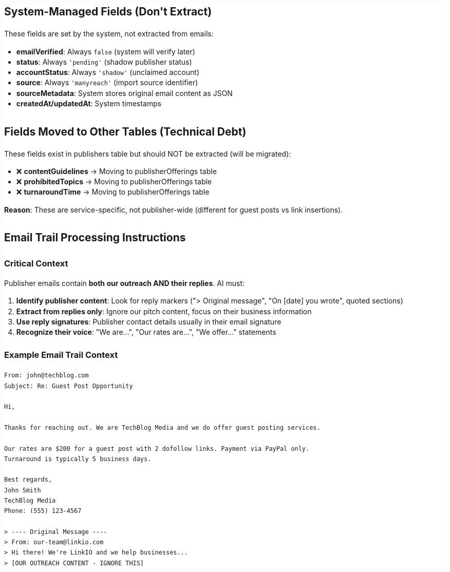 ## System-Managed Fields (Don't Extract)

These fields are set by the system, not extracted from emails:

- **emailVerified**: Always `false` (system will verify later)
- **status**: Always `'pending'` (shadow publisher status) 
- **accountStatus**: Always `'shadow'` (unclaimed account)
- **source**: Always `'manyreach'` (import source identifier)
- **sourceMetadata**: System stores original email content as JSON
- **createdAt/updatedAt**: System timestamps

## Fields Moved to Other Tables (Technical Debt)

These fields exist in publishers table but should NOT be extracted (will be migrated):

- ❌ **contentGuidelines** → Moving to publisherOfferings table
- ❌ **prohibitedTopics** → Moving to publisherOfferings table  
- ❌ **turnaroundTime** → Moving to publisherOfferings table

**Reason**: These are service-specific, not publisher-wide (different for guest posts vs link insertions).

## Email Trail Processing Instructions

### Critical Context
Publisher emails contain **both our outreach AND their replies**. AI must:

1. **Identify publisher content**: Look for reply markers ("> Original message", "On [date] you wrote", quoted sections)
2. **Extract from replies only**: Ignore our pitch content, focus on their business information
3. **Use reply signatures**: Publisher contact details usually in their email signature
4. **Recognize their voice**: "We are...", "Our rates are...", "We offer..." statements

### Example Email Trail Context
```
From: john@techblog.com
Subject: Re: Guest Post Opportunity

Hi,

Thanks for reaching out. We are TechBlog Media and we do offer guest posting services.

Our rates are $200 for a guest post with 2 dofollow links. Payment via PayPal only.
Turnaround is typically 5 business days.

Best regards,
John Smith
TechBlog Media
Phone: (555) 123-4567

> ---- Original Message ----
> From: our-team@linkio.com  
> Hi there! We're LinkIO and we help businesses...
> [OUR OUTREACH CONTENT - IGNORE THIS]
```
